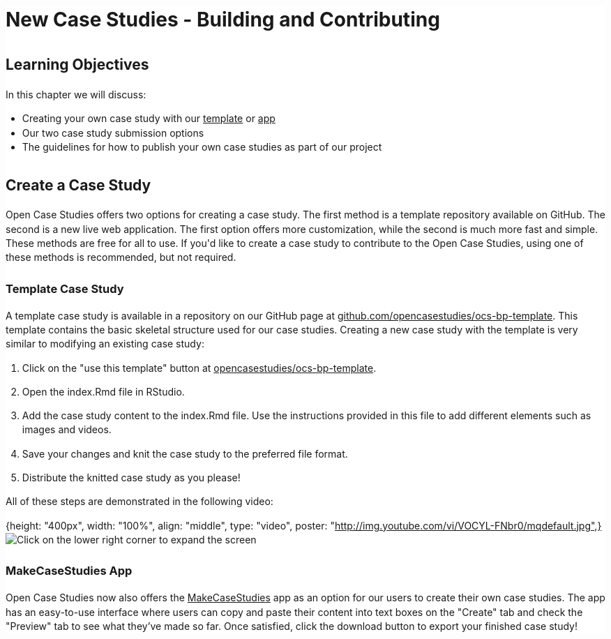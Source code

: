 


# New Case Studies - Building and Contributing 

## Learning Objectives

In this chapter we will discuss:
- Creating your own case study with our [template](https://github.com/opencasestudies/ocs-bp-template) or [app](https://rsconnect.biostat.jhsph.edu/MakeCaseStudies/)
- Our two case study submission options
- The guidelines for how to publish your own case studies as part of our project

## Create a Case Study

Open Case Studies offers two options for creating a case study. The first method is a template repository available on GitHub. The second is a new live web application. The first option offers more customization, while the second is much more fast and simple. These methods are free for all to use. If you'd like to create a case study to contribute to the Open Case Studies, using one of these methods is recommended, but not required.

### Template Case Study

A template case study is available in a repository on our GitHub page at [github.com/opencasestudies/ocs-bp-template](https://github.com/opencasestudies/ocs-bp-template). This template contains the basic skeletal structure used for our case studies. Creating a new case study with the template is very similar to modifying an existing case study:

1. Click on the "use this template" button at [opencasestudies/ocs-bp-template](https://github.com/opencasestudies/ocs-bp-template). 

2. Open the index.Rmd file in RStudio.

3. Add the case study content to the index.Rmd file. Use the instructions provided in this file to add different elements such as images and videos.

4. Save your changes and knit the case study to the preferred file format.

5. Distribute the knitted case study as you please!

All of these steps are demonstrated in the following video:


{height: "400px", width: "100%", align: "middle", type: "video", poster: "http://img.youtube.com/vi/VOCYL-FNbr0/mqdefault.jpg",}
![Click on the lower right corner to expand the screen](https://www.youtube.com/watch?v=rP5E7GohTiI)

### MakeCaseStudies App

Open Case Studies now also offers the [MakeCaseStudies](https://rsconnect.biostat.jhsph.edu/MakeCaseStudies/) app as an option for our users to create their own case studies. The app has an easy-to-use interface where users can copy and paste their content into text boxes on the "Create" tab and check the "Preview" tab to see what they’ve made so far. Once satisfied, click the download button to export your finished case study!
